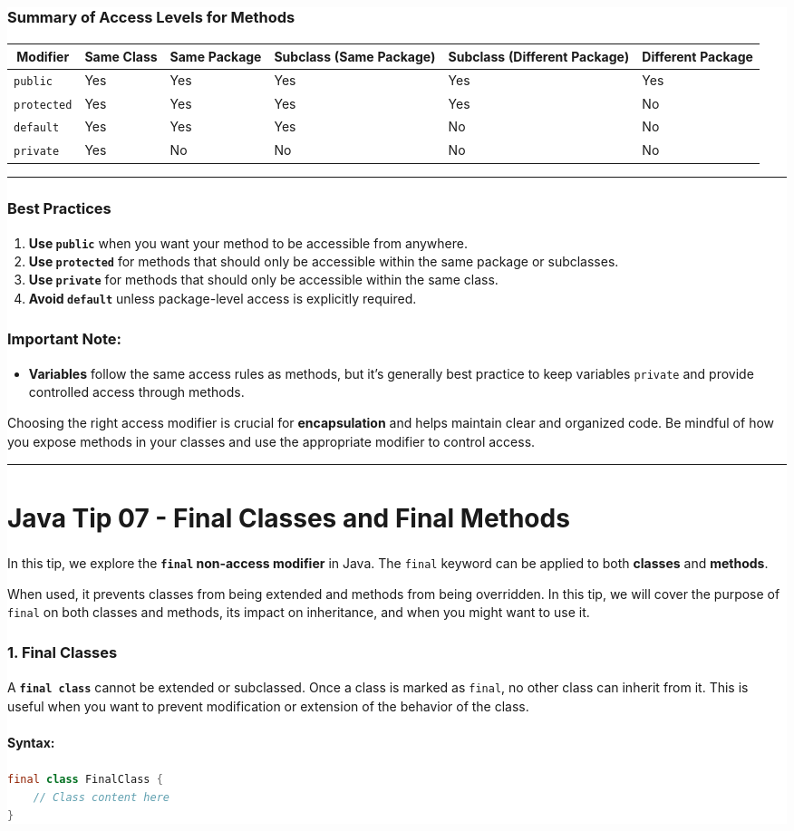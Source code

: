 ### Summary of Access Levels for Methods

| Modifier  | Same Class | Same Package | Subclass (Same Package) | Subclass (Different Package) | Different Package |
|-----------|------------|--------------|-------------------------|------------------------------|-------------------|
| `public`  | Yes        | Yes          | Yes                     | Yes                          | Yes               |
| `protected`| Yes       | Yes          | Yes                     | Yes                          | No                |
| `default` | Yes        | Yes          | Yes                     | No                           | No                |
| `private` | Yes        | No           | No                      | No                           | No                |

---

### Best Practices

1. **Use `public`** when you want your method to be accessible from anywhere.
2. **Use `protected`** for methods that should only be accessible within the same package or subclasses.
3. **Use `private`** for methods that should only be accessible within the same class.
4. **Avoid `default`** unless package-level access is explicitly required.

### Important Note:
- **Variables** follow the same access rules as methods, but it’s generally best practice to keep variables `private` and provide controlled access through methods.

Choosing the right access modifier is crucial for **encapsulation** and helps maintain clear and organized code. Be mindful of how you expose methods in your classes and use the appropriate modifier to control access.

---

# Java Tip 07 - Final Classes and Final Methods

In this tip, we explore the **`final` non-access modifier** in Java. The `final` keyword can be applied to both **classes** and **methods**.

When used, it prevents classes from being extended and methods from being overridden. In this tip, we will cover the purpose of `final` on both classes and methods, its impact on inheritance, and when you might want to use it.

### 1. Final Classes

A **`final class`** cannot be extended or subclassed. Once a class is marked as `final`, no other class can inherit from it. This is useful when you want to prevent modification or extension of the behavior of the class.

#### Syntax:

```java
final class FinalClass {
    // Class content here
}
```
